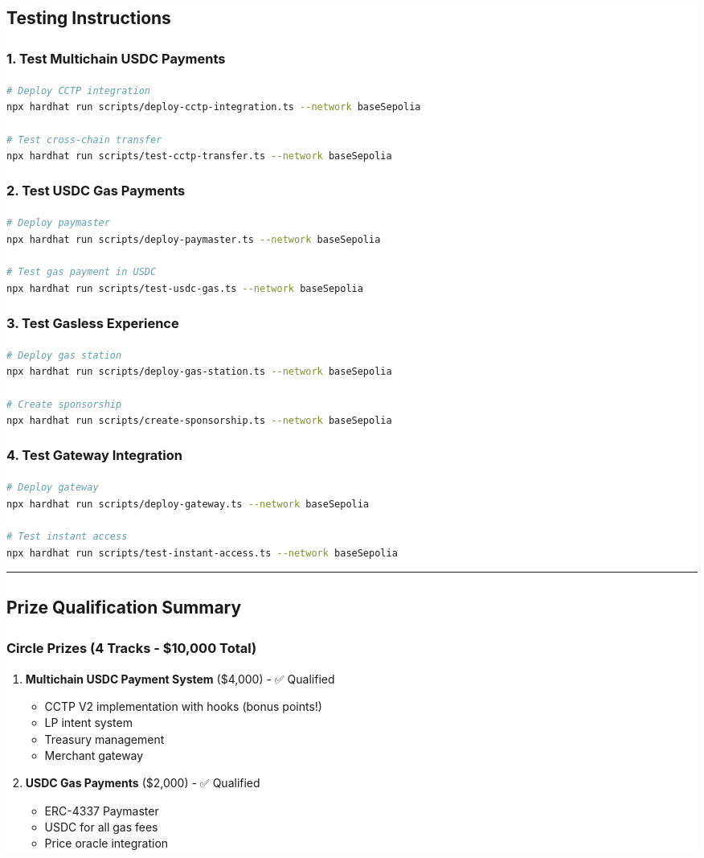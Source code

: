 
## Testing Instructions

### 1. Test Multichain USDC Payments
```bash
# Deploy CCTP integration
npx hardhat run scripts/deploy-cctp-integration.ts --network baseSepolia

# Test cross-chain transfer
npx hardhat run scripts/test-cctp-transfer.ts --network baseSepolia
```

### 2. Test USDC Gas Payments
```bash
# Deploy paymaster
npx hardhat run scripts/deploy-paymaster.ts --network baseSepolia

# Test gas payment in USDC
npx hardhat run scripts/test-usdc-gas.ts --network baseSepolia
```

### 3. Test Gasless Experience
```bash
# Deploy gas station
npx hardhat run scripts/deploy-gas-station.ts --network baseSepolia

# Create sponsorship
npx hardhat run scripts/create-sponsorship.ts --network baseSepolia
```

### 4. Test Gateway Integration
```bash
# Deploy gateway
npx hardhat run scripts/deploy-gateway.ts --network baseSepolia

# Test instant access
npx hardhat run scripts/test-instant-access.ts --network baseSepolia
```

---

## Prize Qualification Summary

### Circle Prizes (4 Tracks - $10,000 Total)
1. **Multichain USDC Payment System** ($4,000) - ✅ Qualified
   - CCTP V2 implementation with hooks (bonus points!)
   - LP intent system
   - Treasury management
   - Merchant gateway

2. **USDC Gas Payments** ($2,000) - ✅ Qualified
   - ERC-4337 Paymaster
   - USDC for all gas fees
   - Price oracle integration

